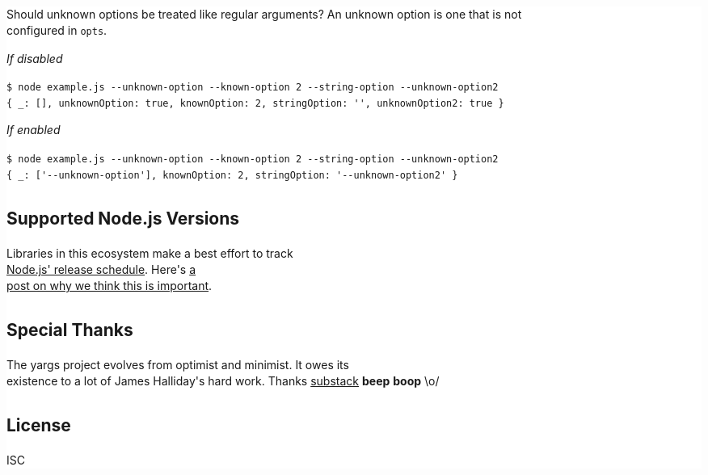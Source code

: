 Should unknown options be treated like regular arguments?  An unknown option is one that is not  
configured in `opts`.  
  
_If disabled_  
  
```console  
$ node example.js --unknown-option --known-option 2 --string-option --unknown-option2  
{ _: [], unknownOption: true, knownOption: 2, stringOption: '', unknownOption2: true }  
```  
  
_If enabled_  
  
```console  
$ node example.js --unknown-option --known-option 2 --string-option --unknown-option2  
{ _: ['--unknown-option'], knownOption: 2, stringOption: '--unknown-option2' }  
```  
  
## Supported Node.js Versions  
  
Libraries in this ecosystem make a best effort to track  
[Node.js' release schedule](https://nodejs.org/en/about/releases/). Here's [a  
post on why we think this is important](https://medium.com/the-node-js-collection/maintainers-should-consider-following-node-js-release-schedule-ab08ed4de71a).  
  
## Special Thanks  
  
The yargs project evolves from optimist and minimist. It owes its  
existence to a lot of James Halliday's hard work. Thanks [substack](https://github.com/substack) **beep** **boop** \o/  
  
## License  
  
ISC  
